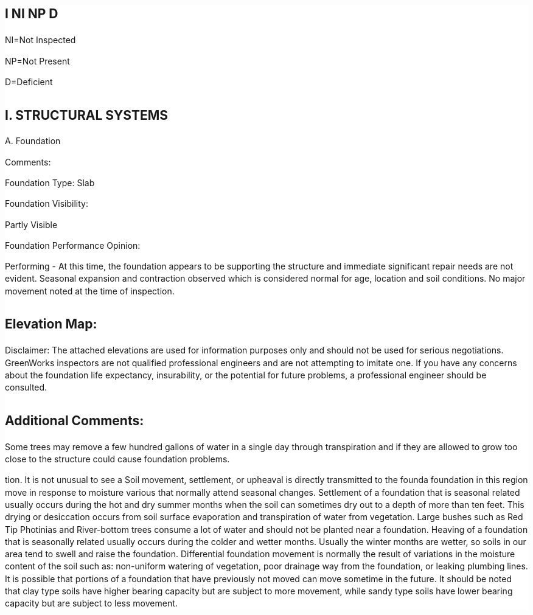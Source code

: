 ## I NI NP D



NI=Not Inspected

NP=Not Present

D=Deficient

## I. STRUCTURAL SYSTEMS

A. Foundation

Comments:

Foundation Type: Slab

Foundation Visibility:

Partly Visible

Foundation Performance Opinion:

Performing - At this time, the foundation appears to be supporting the structure and immediate significant repair needs are not evident.  Seasonal expansion and contraction observed which is considered normal for age, location and soil conditions.  No major movement noted at the time of inspection.

## Elevation Map:

Disclaimer:  The attached elevations are used for information purposes only and should not be used for serious negotiations.  GreenWorks inspectors are not qualified professional engineers and are not attempting to imitate one.  If you have any concerns about the foundation life expectancy, insurability, or the potential for future problems, a professional engineer should be consulted.



## Additional Comments:

Some trees may remove a few hundred gallons of water in a single day through transpiration and if they are allowed to grow too close to the structure could cause foundation problems.

tion.  It is not unusual to see a Soil movement, settlement, or upheaval is directly transmitted to the founda foundation in this region move in response to moisture various that normally attend seasonal changes. Settlement of a foundation that is seasonal related usually occurs during the hot and dry summer months when the soil can sometimes dry out to a depth of more than ten feet.  This drying or desiccation occurs from soil surface evaporation and transpiration of water from vegetation.  Large bushes such as Red Tip Photinias and River-bottom trees consume a lot of water and should not be planted near a foundation.  Heaving of a foundation that is seasonally related usually occurs during the colder and wetter months.  Usually the winter months are wetter, so soils in our area tend to swell and raise the foundation. Differential foundation movement is normally the result of variations in the moisture content of the soil such as: non-uniform watering of vegetation, poor drainage way from the foundation, or leaking plumbing lines.  It is possible that portions of a foundation that have previously not moved can move sometime in the future.  It should be noted that clay type soils have higher bearing capacity but are subject to more movement, while sandy type soils have lower bearing capacity but are subject to less movement.
